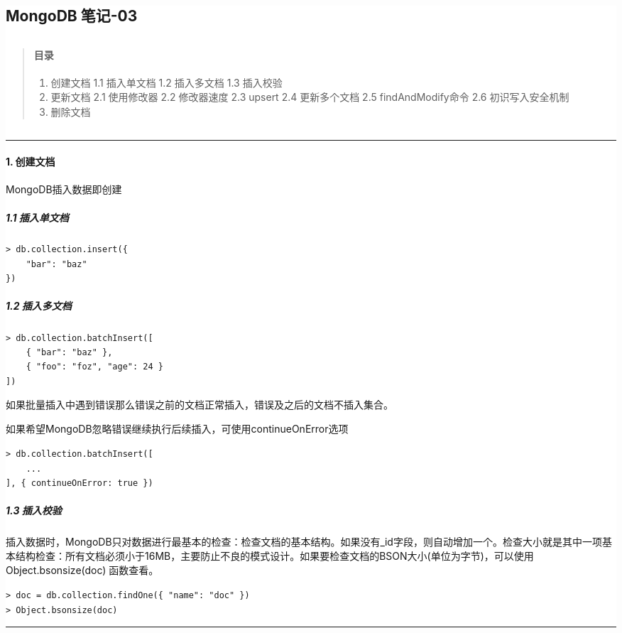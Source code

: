 ## MongoDB 笔记-03

> ##
> #### 目录
> 1. 创建文档
> 1.1 插入单文档
> 1.2 插入多文档
> 1.3 插入校验
> 2. 更新文档
> 2.1 使用修改器
> 2.2 修改器速度
> 2.3 upsert
> 2.4 更新多个文档
> 2.5 findAndModify命令
> 2.6 初识写入安全机制
> 3. 删除文档
> ##

---

#### 1. 创建文档

MongoDB插入数据即创建

##### 1.1 插入单文档
```
> db.collection.insert({
    "bar": "baz"
})
```

##### 1.2 插入多文档
```
> db.collection.batchInsert([
    { "bar": "baz" },
    { "foo": "foz", "age": 24 }
])
```

如果批量插入中遇到错误那么错误之前的文档正常插入，错误及之后的文档不插入集合。

如果希望MongoDB忽略错误继续执行后续插入，可使用continueOnError选项

```
> db.collection.batchInsert([
    ...
], { continueOnError: true })
```

##### 1.3 插入校验

插入数据时，MongoDB只对数据进行最基本的检查：检查文档的基本结构。如果没有_id字段，则自动增加一个。检查大小就是其中一项基本结构检查：所有文档必须小于16MB，主要防止不良的模式设计。如果要检查文档的BSON大小(单位为字节)，可以使用 Object.bsonsize(doc) 函数查看。

```
> doc = db.collection.findOne({ "name": "doc" })
> Object.bsonsize(doc)
```

---